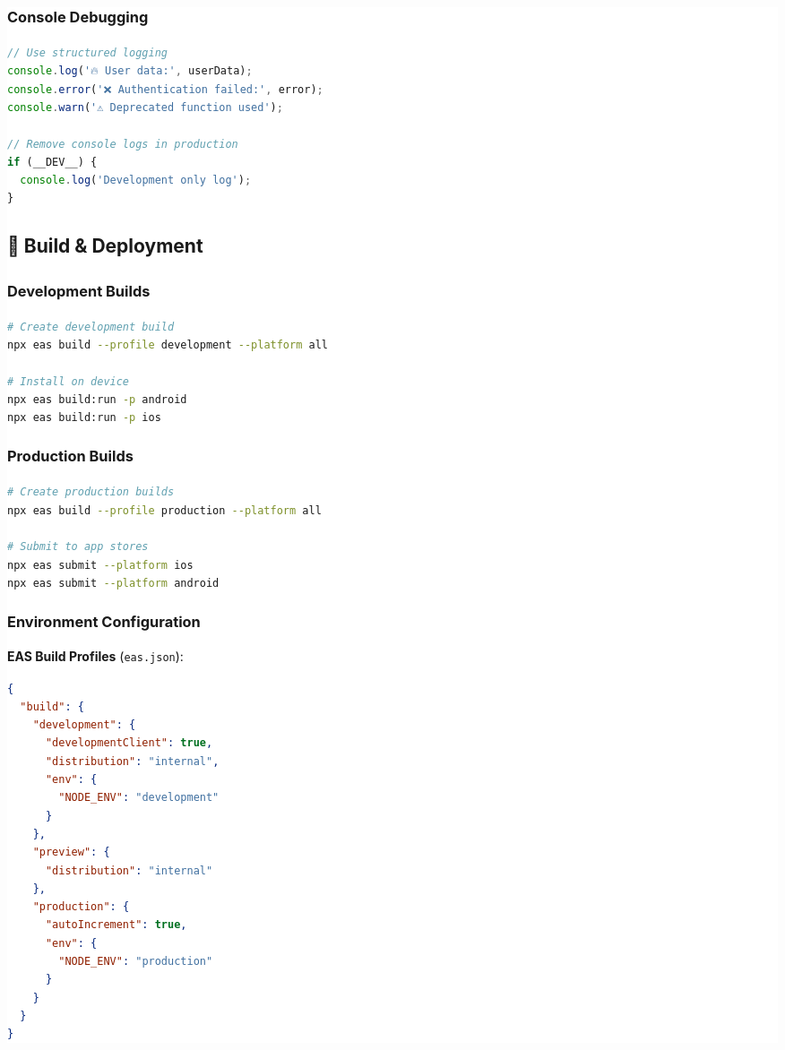 ### Console Debugging

```typescript
// Use structured logging
console.log('🔥 User data:', userData);
console.error('❌ Authentication failed:', error);
console.warn('⚠️ Deprecated function used');

// Remove console logs in production
if (__DEV__) {
  console.log('Development only log');
}
```

## 🚀 Build & Deployment

### Development Builds

```bash
# Create development build
npx eas build --profile development --platform all

# Install on device
npx eas build:run -p android
npx eas build:run -p ios
```

### Production Builds

```bash
# Create production builds
npx eas build --profile production --platform all

# Submit to app stores
npx eas submit --platform ios
npx eas submit --platform android
```

### Environment Configuration

**EAS Build Profiles** (`eas.json`):
```json
{
  "build": {
    "development": {
      "developmentClient": true,
      "distribution": "internal",
      "env": {
        "NODE_ENV": "development"
      }
    },
    "preview": {
      "distribution": "internal"
    },
    "production": {
      "autoIncrement": true,
      "env": {
        "NODE_ENV": "production"
      }
    }
  }
}
```
